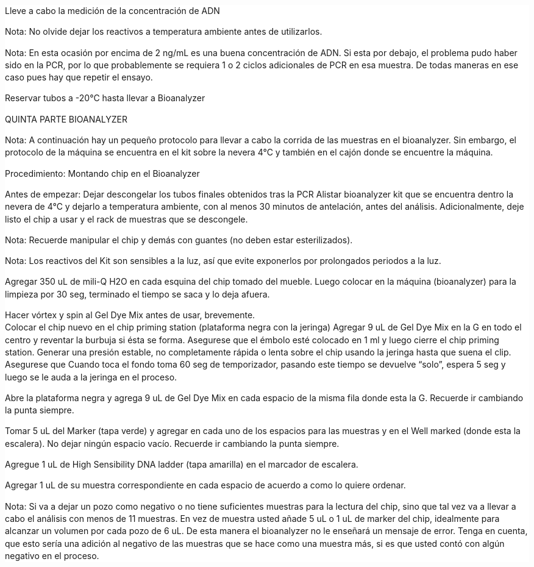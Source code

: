 Lleve a cabo la medición de la concentración de ADN

Nota: No olvide dejar los reactivos a temperatura ambiente antes de utilizarlos. 

Nota: En esta ocasión por encima de 2 ng/mL es una buena concentración de ADN. Si esta por debajo, el problema pudo haber sido en la PCR, por lo que probablemente se requiera 1 o 2 ciclos adicionales de PCR en esa muestra. De todas maneras en ese caso pues hay que repetir el ensayo. 

Reservar tubos a -20°C hasta llevar a Bioanalyzer 






QUINTA PARTE
BIOANALYZER 

Nota: A continuación hay un pequeño protocolo para llevar a cabo la corrida de las muestras en el bioanalyzer. Sin embargo, el protocolo de la máquina se encuentra en el kit sobre la nevera 4°C y también en el cajón donde se encuentre la máquina. 

Procedimiento:
Montando chip en el Bioanalyzer

Antes de empezar: 
Dejar descongelar los tubos finales obtenidos tras la PCR 
Alistar bioanalyzer kit que se encuentra dentro la nevera de 4°C y dejarlo a temperatura ambiente, con al menos 30 minutos de antelación, antes del análisis. Adicionalmente, deje listo el chip a usar y el rack de muestras que se descongele. 

Nota: Recuerde manipular el chip y demás con guantes (no deben estar esterilizados).

Nota: Los reactivos del Kit son sensibles a la luz, así que evite exponerlos por prolongados periodos a la luz. 

Agregar 350 uL de mili-Q H2O en cada esquina del chip tomado del mueble. Luego colocar en la máquina (bioanalyzer) para la limpieza por 30 seg, terminado el tiempo se saca y lo deja afuera. 

Hacer vórtex y spin al Gel Dye Mix antes de usar, brevemente.  
Colocar el chip nuevo en el chip priming station (plataforma negra con la jeringa) 
Agregar 9 uL de Gel Dye Mix en la G en todo el centro y reventar la burbuja si ésta se forma. 
Asegurese que el émbolo esté colocado en 1 ml y luego cierre el chip priming station. Generar una presión estable, no completamente rápida o lenta sobre el chip usando la jeringa hasta que suena el clip. Asegurese que Cuando toca el fondo toma 60 seg de temporizador, pasando este tiempo se devuelve “solo”, espera 5 seg y luego se le auda a la jeringa en el proceso. 

Abre la plataforma negra y agrega 9 uL de Gel Dye Mix en cada espacio de la misma fila donde esta la G. Recuerde ir cambiando la punta siempre. 

Tomar 5 uL del Marker (tapa verde) y agregar en cada uno de los espacios para las muestras y en el Well marked (donde esta la escalera). No dejar ningún espacio vacío. Recuerde ir cambiando la punta siempre.  

Agregue 1 uL de High Sensibility DNA ladder (tapa amarilla) en el marcador de escalera.

Agregar 1 uL de su muestra correspondiente en cada espacio de acuerdo a como lo quiere ordenar. 

Nota: Si va a dejar un pozo como negativo o no tiene suficientes muestras para la lectura del chip, sino que tal vez va a llevar a cabo el análisis con menos de 11 muestras. En vez de muestra usted añade 5 uL o 1 uL de marker del chip, idealmente para alcanzar un volumen por cada pozo de 6 uL. De esta manera el bioanalyzer no le enseñará un mensaje de error. Tenga en cuenta, que esto sería una adición al  negativo de las muestras que se hace como una muestra más, si es que usted contó con algún negativo en el proceso.  

